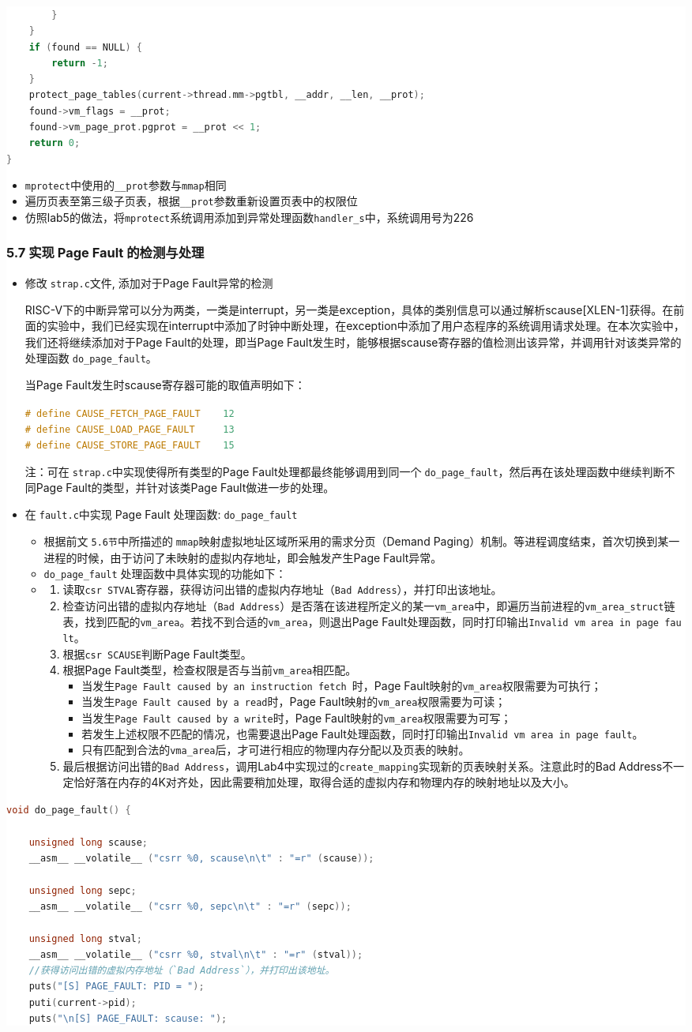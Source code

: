 ```C
        }
    }
    if (found == NULL) {
        return -1;
    }
    protect_page_tables(current->thread.mm->pgtbl, __addr, __len, __prot);
    found->vm_flags = __prot;
    found->vm_page_prot.pgprot = __prot << 1;
    return 0;
}
```

- `mprotect`中使用的`__prot`参数与`mmap`相同
- 遍历页表至第三级子页表，根据`__prot`参数重新设置页表中的权限位
- 仿照lab5的做法，将`mprotect`系统调用添加到异常处理函数`handler_s`中，系统调用号为226

### 5.7 实现 Page Fault 的检测与处理

+ 修改 `strap.c`文件, 添加对于Page Fault异常的检测

  RISC-V下的中断异常可以分为两类，一类是interrupt，另一类是exception，具体的类别信息可以通过解析scause[XLEN-1]获得。在前面的实验中，我们已经实现在interrupt中添加了时钟中断处理，在exception中添加了用户态程序的系统调用请求处理。在本次实验中，我们还将继续添加对于Page Fault的处理，即当Page Fault发生时，能够根据scause寄存器的值检测出该异常，并调用针对该类异常的处理函数 `do_page_fault`。

  当Page Fault发生时scause寄存器可能的取值声明如下：

  ```c
  # define CAUSE_FETCH_PAGE_FAULT    12
  # define CAUSE_LOAD_PAGE_FAULT     13
  # define CAUSE_STORE_PAGE_FAULT    15
  ```

  注：可在 `strap.c`中实现使得所有类型的Page Fault处理都最终能够调用到同一个 `do_page_fault`，然后再在该处理函数中继续判断不同Page Fault的类型，并针对该类Page Fault做进一步的处理。
+ 在 `fault.c`中实现 Page Fault 处理函数:  `do_page_fault`

  + 根据前文 `5.6节`中所描述的 `mmap`映射虚拟地址区域所采用的需求分页（Demand Paging）机制。等进程调度结束，首次切换到某一进程的时候，由于访问了未映射的虚拟内存地址，即会触发产生Page Fault异常。
  + `do_page_fault` 处理函数中具体实现的功能如下：
  + 1. 读取`csr STVAL`寄存器，获得访问出错的虚拟内存地址（`Bad Address`），并打印出该地址。
    2. 检查访问出错的虚拟内存地址（`Bad Address`）是否落在该进程所定义的某一`vm_area`中，即遍历当前进程的`vm_area_struct`链表，找到匹配的`vm_area`。若找不到合适的`vm_area`，则退出Page Fault处理函数，同时打印输出`Invalid vm area in page fault`。
    3. 根据`csr SCAUSE`判断Page Fault类型。
    4. 根据Page Fault类型，检查权限是否与当前`vm_area`相匹配。
       + 当发生`Page Fault caused by an instruction fetch `时，Page Fault映射的`vm_area`权限需要为可执行；
       + 当发生`Page Fault caused by a read`时，Page Fault映射的`vm_area`权限需要为可读；
       + 当发生`Page Fault caused by a write`时，Page Fault映射的`vm_area`权限需要为可写；
       + 若发生上述权限不匹配的情况，也需要退出Page Fault处理函数，同时打印输出`Invalid vm area in page fault`。
       + 只有匹配到合法的`vma_area`后，才可进行相应的物理内存分配以及页表的映射。
    5. 最后根据访问出错的`Bad Address`，调用Lab4中实现过的`create_mapping`实现新的页表映射关系。注意此时的Bad Address不一定恰好落在内存的4K对齐处，因此需要稍加处理，取得合适的虚拟内存和物理内存的映射地址以及大小。

```c
void do_page_fault() {
    
    unsigned long scause;
    __asm__ __volatile__ ("csrr %0, scause\n\t" : "=r" (scause));

    unsigned long sepc;
    __asm__ __volatile__ ("csrr %0, sepc\n\t" : "=r" (sepc));

    unsigned long stval;
    __asm__ __volatile__ ("csrr %0, stval\n\t" : "=r" (stval));
    //获得访问出错的虚拟内存地址（`Bad Address`），并打印出该地址。
    puts("[S] PAGE_FAULT: PID = ");
    puti(current->pid);
    puts("\n[S] PAGE_FAULT: scause: ");
```